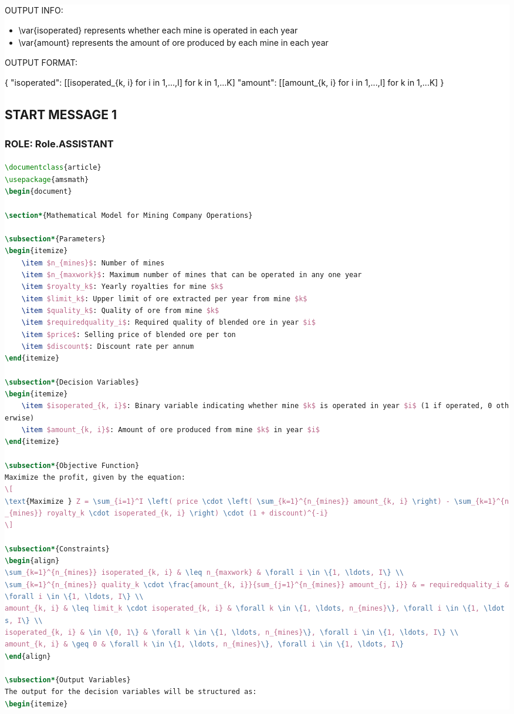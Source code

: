 OUTPUT INFO:

- \var{isoperated} represents whether each mine is operated in each year
- \var{amount} represents the amount of ore produced by each mine in each year

OUTPUT FORMAT:

{
    "isoperated": [[isoperated_{k, i} for i in 1,...,I] for k in 1,...K]
    "amount": [[amount_{k, i} for i in 1,...,I] for k in 1,...K]
}
</DESCRIPTION>


## START MESSAGE 1 
### ROLE: Role.ASSISTANT
```latex
\documentclass{article}
\usepackage{amsmath}
\begin{document}

\section*{Mathematical Model for Mining Company Operations}

\subsection*{Parameters}
\begin{itemize}
    \item $n_{mines}$: Number of mines
    \item $n_{maxwork}$: Maximum number of mines that can be operated in any one year
    \item $royalty_k$: Yearly royalties for mine $k$
    \item $limit_k$: Upper limit of ore extracted per year from mine $k$
    \item $quality_k$: Quality of ore from mine $k$
    \item $requiredquality_i$: Required quality of blended ore in year $i$
    \item $price$: Selling price of blended ore per ton
    \item $discount$: Discount rate per annum
\end{itemize}

\subsection*{Decision Variables}
\begin{itemize}
    \item $isoperated_{k, i}$: Binary variable indicating whether mine $k$ is operated in year $i$ (1 if operated, 0 otherwise)
    \item $amount_{k, i}$: Amount of ore produced from mine $k$ in year $i$
\end{itemize}

\subsection*{Objective Function}
Maximize the profit, given by the equation:
\[
\text{Maximize } Z = \sum_{i=1}^I \left( price \cdot \left( \sum_{k=1}^{n_{mines}} amount_{k, i} \right) - \sum_{k=1}^{n_{mines}} royalty_k \cdot isoperated_{k, i} \right) \cdot (1 + discount)^{-i}
\]

\subsection*{Constraints}
\begin{align}
\sum_{k=1}^{n_{mines}} isoperated_{k, i} & \leq n_{maxwork} & \forall i \in \{1, \ldots, I\} \\
\sum_{k=1}^{n_{mines}} quality_k \cdot \frac{amount_{k, i}}{sum_{j=1}^{n_{mines}} amount_{j, i}} & = requiredquality_i & \forall i \in \{1, \ldots, I\} \\
amount_{k, i} & \leq limit_k \cdot isoperated_{k, i} & \forall k \in \{1, \ldots, n_{mines}\}, \forall i \in \{1, \ldots, I\} \\
isoperated_{k, i} & \in \{0, 1\} & \forall k \in \{1, \ldots, n_{mines}\}, \forall i \in \{1, \ldots, I\} \\
amount_{k, i} & \geq 0 & \forall k \in \{1, \ldots, n_{mines}\}, \forall i \in \{1, \ldots, I\}
\end{align}

\subsection*{Output Variables}
The output for the decision variables will be structured as:
\begin{itemize}
```